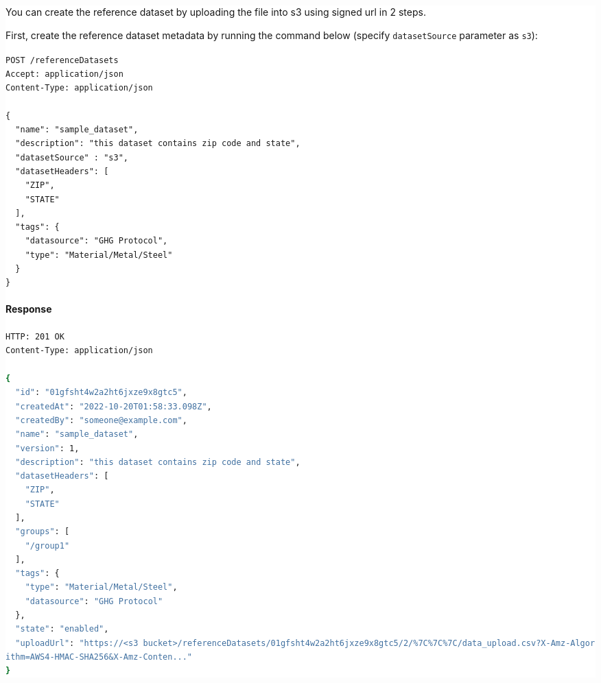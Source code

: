 You can create the reference dataset by uploading the file into s3 using signed url in 2 steps.

First, create the reference dataset metadata by running the command below (specify `datasetSource` parameter as `s3`):

```shell
POST /referenceDatasets
Accept: application/json
Content-Type: application/json

{
  "name": "sample_dataset",
  "description": "this dataset contains zip code and state",
  "datasetSource" : "s3",
  "datasetHeaders": [
    "ZIP",
    "STATE"
  ],
  "tags": {
    "datasource": "GHG Protocol",
    "type": "Material/Metal/Steel"
  }
}
```

#### Response

```sh
HTTP: 201 OK
Content-Type: application/json

{
  "id": "01gfsht4w2a2ht6jxze9x8gtc5",
  "createdAt": "2022-10-20T01:58:33.098Z",
  "createdBy": "someone@example.com",
  "name": "sample_dataset",
  "version": 1,
  "description": "this dataset contains zip code and state",
  "datasetHeaders": [
    "ZIP",
    "STATE"
  ],
  "groups": [
    "/group1"
  ],
  "tags": {
    "type": "Material/Metal/Steel",
    "datasource": "GHG Protocol"
  },
  "state": "enabled",
  "uploadUrl": "https://<s3 bucket>/referenceDatasets/01gfsht4w2a2ht6jxze9x8gtc5/2/%7C%7C%7C/data_upload.csv?X-Amz-Algorithm=AWS4-HMAC-SHA256&X-Amz-Conten..."
}
```

